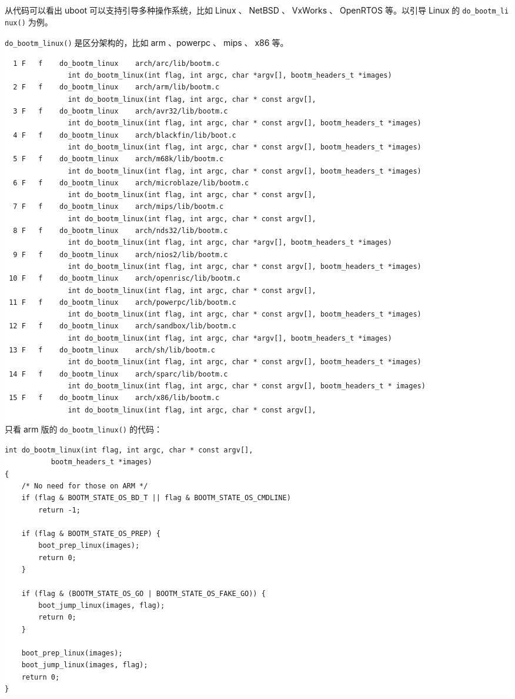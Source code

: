 从代码可以看出 uboot 可以支持引导多种操作系统，比如 Linux 、 NetBSD 、 VxWorks 、 OpenRTOS 等。以引导 Linux 的 `do_bootm_linux()` 为例。

`do_bootm_linux()` 是区分架构的，比如 arm 、powerpc 、 mips 、 x86 等。

```
  1 F   f    do_bootm_linux    arch/arc/lib/bootm.c
               int do_bootm_linux(int flag, int argc, char *argv[], bootm_headers_t *images)
  2 F   f    do_bootm_linux    arch/arm/lib/bootm.c
               int do_bootm_linux(int flag, int argc, char * const argv[],
  3 F   f    do_bootm_linux    arch/avr32/lib/bootm.c
               int do_bootm_linux(int flag, int argc, char * const argv[], bootm_headers_t *images)
  4 F   f    do_bootm_linux    arch/blackfin/lib/boot.c
               int do_bootm_linux(int flag, int argc, char * const argv[], bootm_headers_t *images)
  5 F   f    do_bootm_linux    arch/m68k/lib/bootm.c
               int do_bootm_linux(int flag, int argc, char * const argv[], bootm_headers_t *images)
  6 F   f    do_bootm_linux    arch/microblaze/lib/bootm.c
               int do_bootm_linux(int flag, int argc, char * const argv[],
  7 F   f    do_bootm_linux    arch/mips/lib/bootm.c
               int do_bootm_linux(int flag, int argc, char * const argv[],
  8 F   f    do_bootm_linux    arch/nds32/lib/bootm.c
               int do_bootm_linux(int flag, int argc, char *argv[], bootm_headers_t *images)
  9 F   f    do_bootm_linux    arch/nios2/lib/bootm.c
               int do_bootm_linux(int flag, int argc, char * const argv[], bootm_headers_t *images)
 10 F   f    do_bootm_linux    arch/openrisc/lib/bootm.c
               int do_bootm_linux(int flag, int argc, char * const argv[],
 11 F   f    do_bootm_linux    arch/powerpc/lib/bootm.c
               int do_bootm_linux(int flag, int argc, char * const argv[], bootm_headers_t *images)
 12 F   f    do_bootm_linux    arch/sandbox/lib/bootm.c
               int do_bootm_linux(int flag, int argc, char *argv[], bootm_headers_t *images)
 13 F   f    do_bootm_linux    arch/sh/lib/bootm.c
               int do_bootm_linux(int flag, int argc, char * const argv[], bootm_headers_t *images)
 14 F   f    do_bootm_linux    arch/sparc/lib/bootm.c
               int do_bootm_linux(int flag, int argc, char * const argv[], bootm_headers_t * images)
 15 F   f    do_bootm_linux    arch/x86/lib/bootm.c
               int do_bootm_linux(int flag, int argc, char * const argv[],
```

只看 arm 版的 `do_bootm_linux()` 的代码：

```
int do_bootm_linux(int flag, int argc, char * const argv[],
           bootm_headers_t *images)
{
    /* No need for those on ARM */
    if (flag & BOOTM_STATE_OS_BD_T || flag & BOOTM_STATE_OS_CMDLINE)
        return -1;

    if (flag & BOOTM_STATE_OS_PREP) {
        boot_prep_linux(images);
        return 0;
    }

    if (flag & (BOOTM_STATE_OS_GO | BOOTM_STATE_OS_FAKE_GO)) {
        boot_jump_linux(images, flag);
        return 0;
    }

    boot_prep_linux(images);
    boot_jump_linux(images, flag);
    return 0;
}
```
